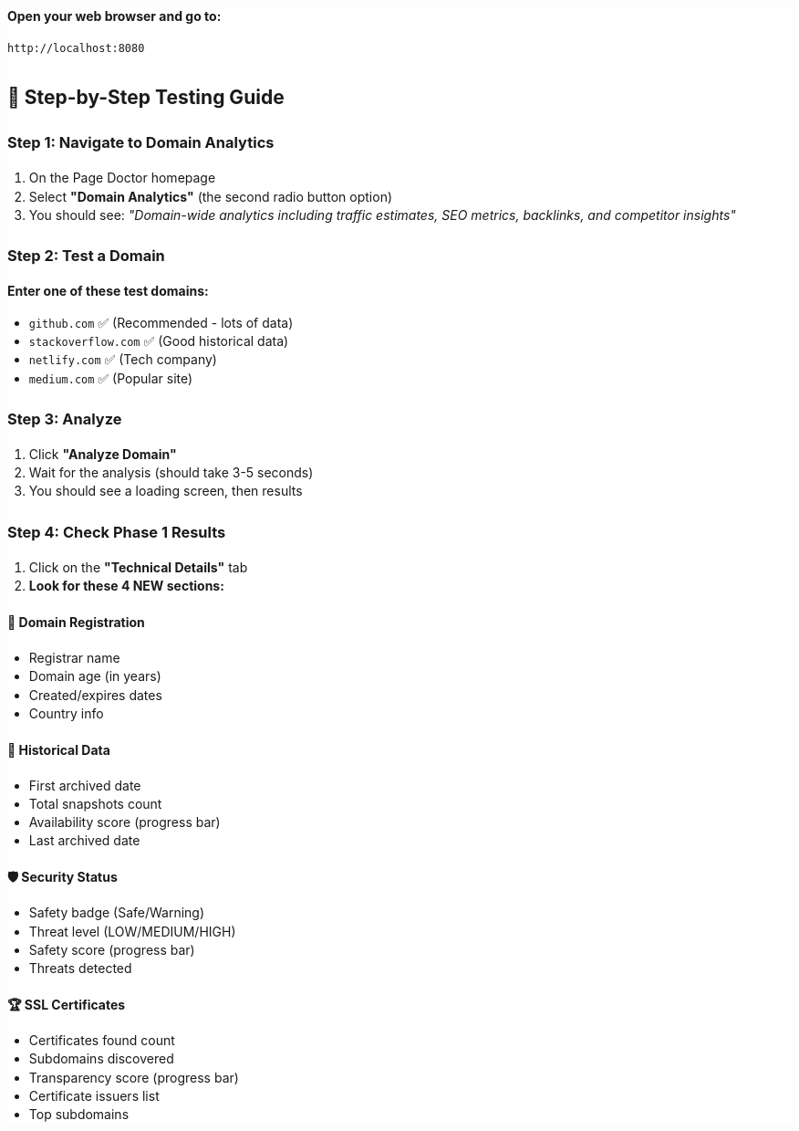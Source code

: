 **Open your web browser and go to:**
```
http://localhost:8080
```

## 🧪 **Step-by-Step Testing Guide**

### **Step 1: Navigate to Domain Analytics**
1. On the Page Doctor homepage
2. Select **"Domain Analytics"** (the second radio button option)
3. You should see: *"Domain-wide analytics including traffic estimates, SEO metrics, backlinks, and competitor insights"*

### **Step 2: Test a Domain**
**Enter one of these test domains:**
- `github.com` ✅ (Recommended - lots of data)
- `stackoverflow.com` ✅ (Good historical data)  
- `netlify.com` ✅ (Tech company)
- `medium.com` ✅ (Popular site)

### **Step 3: Analyze**
1. Click **"Analyze Domain"** 
2. Wait for the analysis (should take 3-5 seconds)
3. You should see a loading screen, then results

### **Step 4: Check Phase 1 Results**
1. Click on the **"Technical Details"** tab
2. **Look for these 4 NEW sections:**

#### 🏢 **Domain Registration**
- Registrar name
- Domain age (in years)
- Created/expires dates
- Country info

#### 📅 **Historical Data** 
- First archived date
- Total snapshots count
- Availability score (progress bar)
- Last archived date

#### 🛡️ **Security Status**
- Safety badge (Safe/Warning)
- Threat level (LOW/MEDIUM/HIGH) 
- Safety score (progress bar)
- Threats detected

#### 🏆 **SSL Certificates**
- Certificates found count
- Subdomains discovered
- Transparency score (progress bar)
- Certificate issuers list
- Top subdomains
